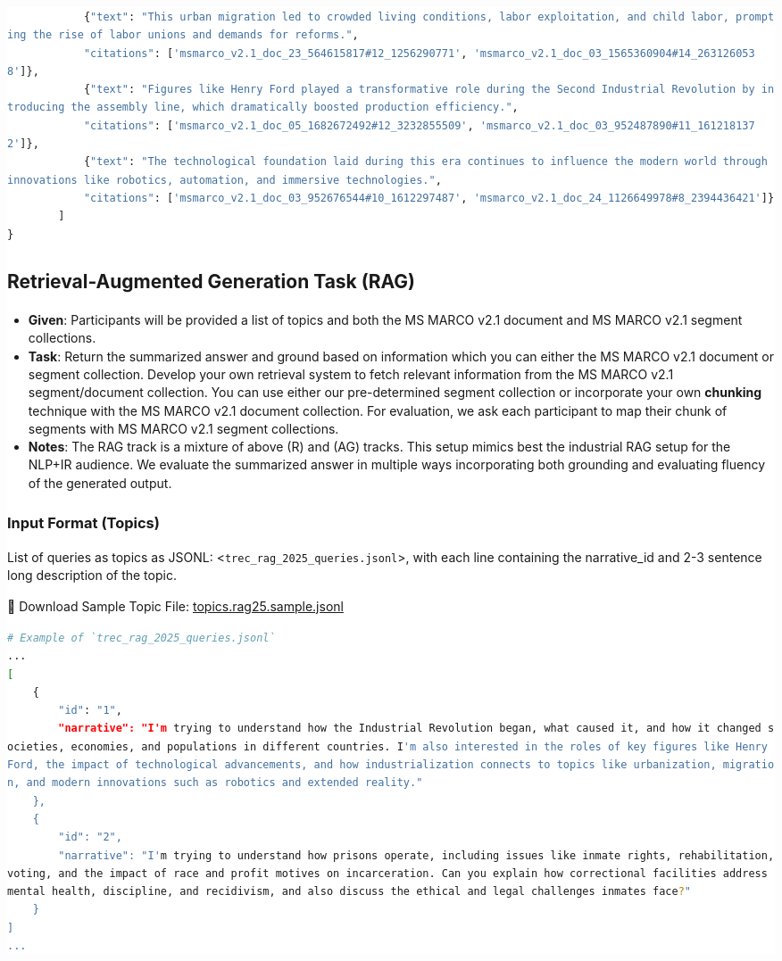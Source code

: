 ```python
            {"text": "This urban migration led to crowded living conditions, labor exploitation, and child labor, prompting the rise of labor unions and demands for reforms.", 
            "citations": ['msmarco_v2.1_doc_23_564615817#12_1256290771', 'msmarco_v2.1_doc_03_1565360904#14_2631260538']}, 
            {"text": "Figures like Henry Ford played a transformative role during the Second Industrial Revolution by introducing the assembly line, which dramatically boosted production efficiency.", 
            "citations": ['msmarco_v2.1_doc_05_1682672492#12_3232855509', 'msmarco_v2.1_doc_03_952487890#11_1612181372']}, 
            {"text": "The technological foundation laid during this era continues to influence the modern world through innovations like robotics, automation, and immersive technologies.", 
            "citations": ['msmarco_v2.1_doc_03_952676544#10_1612297487', 'msmarco_v2.1_doc_24_1126649978#8_2394436421']}
        ]
}
```

## Retrieval-Augmented Generation Task (RAG)

- **Given**: Participants will be provided a list of topics and both the MS MARCO v2.1 document and MS MARCO v2.1 segment collections. 
- **Task**: Return the summarized answer and ground based on information which you can either the MS MARCO v2.1 document or segment collection. Develop your own retrieval system to fetch relevant information from the MS MARCO v2.1 segment/document collection. You can use either our pre-determined segment collection or incorporate your own **chunking** technique with the MS MARCO v2.1 document collection. For evaluation, we ask each participant to map their chunk of segments with MS MARCO v2.1 segment collections.
- **Notes**: The RAG track is a mixture of above (R) and (AG) tracks. This setup mimics best the industrial RAG setup for the NLP+IR audience. We evaluate the summarized answer in multiple ways incorporating both grounding and evaluating fluency of the generated output.

### Input Format (Topics)

List of queries as topics as JSONL: <`trec_rag_2025_queries.jsonl`>, with each line containing the narrative_id and 2-3 sentence long description of the topic.

📂 Download Sample Topic File: [topics.rag25.sample.jsonl](/assets/jsonl/topics.rag25.sample.jsonl)

```bash
# Example of `trec_rag_2025_queries.jsonl`
...
[
    {
        "id": "1",
        "narrative": "I'm trying to understand how the Industrial Revolution began, what caused it, and how it changed societies, economies, and populations in different countries. I'm also interested in the roles of key figures like Henry Ford, the impact of technological advancements, and how industrialization connects to topics like urbanization, migration, and modern innovations such as robotics and extended reality."
    },
    {
        "id": "2",
        "narrative": "I'm trying to understand how prisons operate, including issues like inmate rights, rehabilitation, voting, and the impact of race and profit motives on incarceration. Can you explain how correctional facilities address mental health, discipline, and recidivism, and also discuss the ethical and legal challenges inmates face?"
    }
]
...
```
